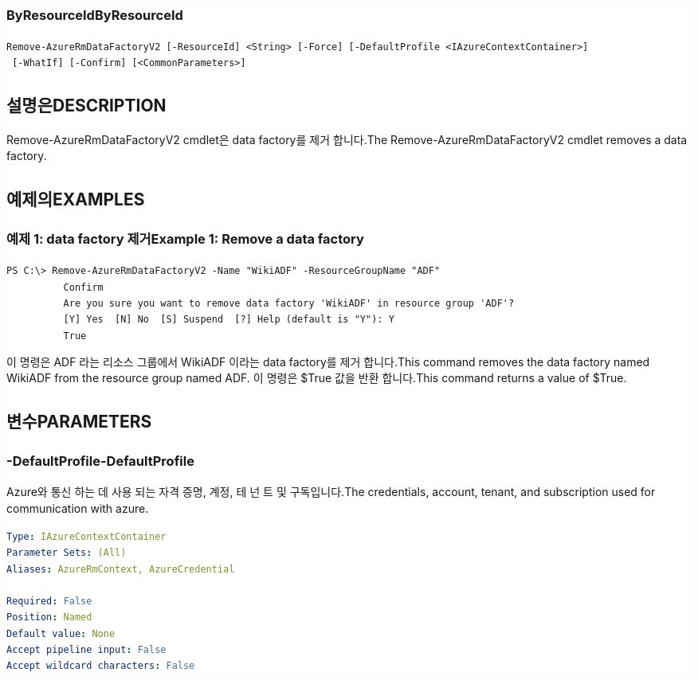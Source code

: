 ### <span data-ttu-id="5ee04-107">ByResourceId</span><span class="sxs-lookup"><span data-stu-id="5ee04-107">ByResourceId</span></span>
```
Remove-AzureRmDataFactoryV2 [-ResourceId] <String> [-Force] [-DefaultProfile <IAzureContextContainer>]
 [-WhatIf] [-Confirm] [<CommonParameters>]
```

## <span data-ttu-id="5ee04-108">설명은</span><span class="sxs-lookup"><span data-stu-id="5ee04-108">DESCRIPTION</span></span>
<span data-ttu-id="5ee04-109">Remove-AzureRmDataFactoryV2 cmdlet은 data factory를 제거 합니다.</span><span class="sxs-lookup"><span data-stu-id="5ee04-109">The Remove-AzureRmDataFactoryV2 cmdlet removes a data factory.</span></span>

## <span data-ttu-id="5ee04-110">예제의</span><span class="sxs-lookup"><span data-stu-id="5ee04-110">EXAMPLES</span></span>

### <span data-ttu-id="5ee04-111">예제 1: data factory 제거</span><span class="sxs-lookup"><span data-stu-id="5ee04-111">Example 1: Remove a data factory</span></span>
```
PS C:\> Remove-AzureRmDataFactoryV2 -Name "WikiADF" -ResourceGroupName "ADF"
          Confirm
          Are you sure you want to remove data factory 'WikiADF' in resource group 'ADF'?
          [Y] Yes  [N] No  [S] Suspend  [?] Help (default is "Y"): Y
          True
```

<span data-ttu-id="5ee04-112">이 명령은 ADF 라는 리소스 그룹에서 WikiADF 이라는 data factory를 제거 합니다.</span><span class="sxs-lookup"><span data-stu-id="5ee04-112">This command removes the data factory named WikiADF from the resource group named ADF.</span></span>
<span data-ttu-id="5ee04-113">이 명령은 $True 값을 반환 합니다.</span><span class="sxs-lookup"><span data-stu-id="5ee04-113">This command returns a value of $True.</span></span>

## <span data-ttu-id="5ee04-114">변수</span><span class="sxs-lookup"><span data-stu-id="5ee04-114">PARAMETERS</span></span>

### <span data-ttu-id="5ee04-115">-DefaultProfile</span><span class="sxs-lookup"><span data-stu-id="5ee04-115">-DefaultProfile</span></span>
<span data-ttu-id="5ee04-116">Azure와 통신 하는 데 사용 되는 자격 증명, 계정, 테 넌 트 및 구독입니다.</span><span class="sxs-lookup"><span data-stu-id="5ee04-116">The credentials, account, tenant, and subscription used for communication with azure.</span></span>

```yaml
Type: IAzureContextContainer
Parameter Sets: (All)
Aliases: AzureRmContext, AzureCredential

Required: False
Position: Named
Default value: None
Accept pipeline input: False
Accept wildcard characters: False
```
